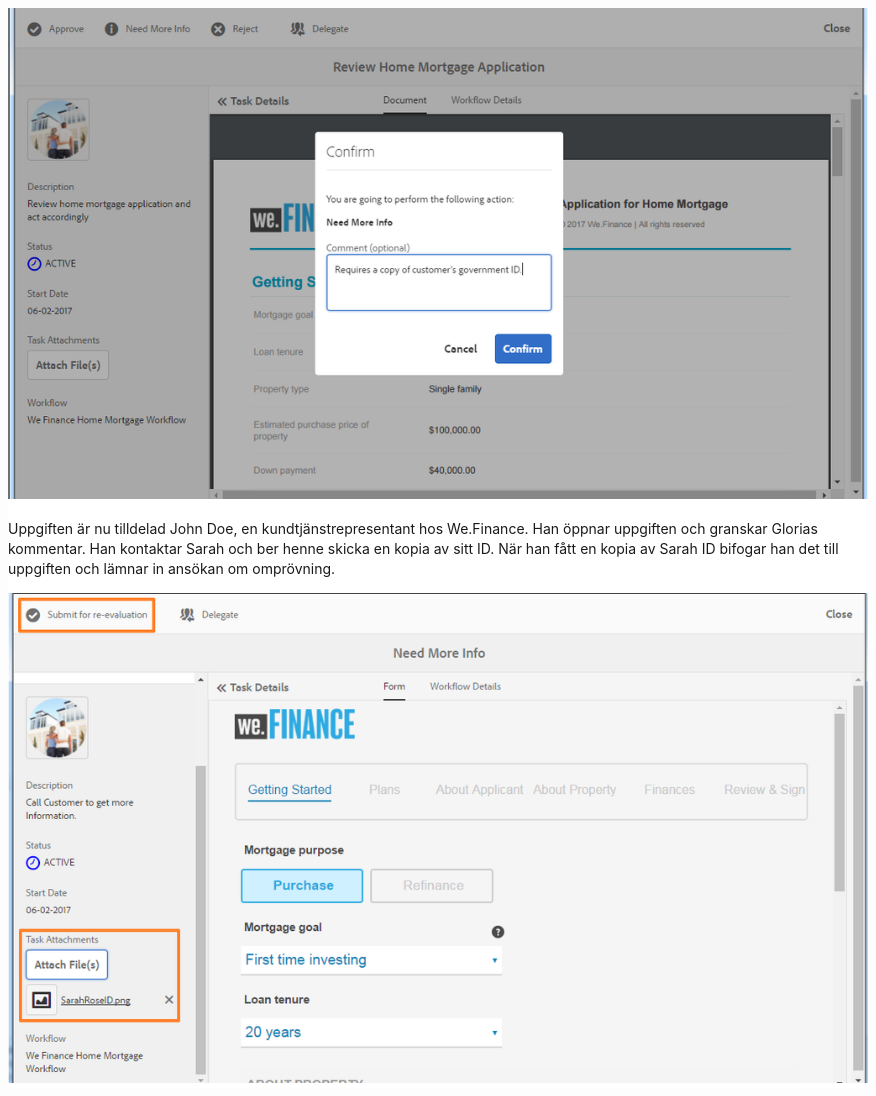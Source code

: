 ![need-more-info](assets/need-more-info.png)

Uppgiften är nu tilldelad John Doe, en kundtjänstrepresentant hos We.Finance. Han öppnar uppgiften och granskar Glorias kommentar. Han kontaktar Sarah och ber henne skicka en kopia av sitt ID. När han fått en kopia av Sarah ID bifogar han det till uppgiften och lämnar in ansökan om omprövning.

![omvärdering](assets/reevaluation.png)
